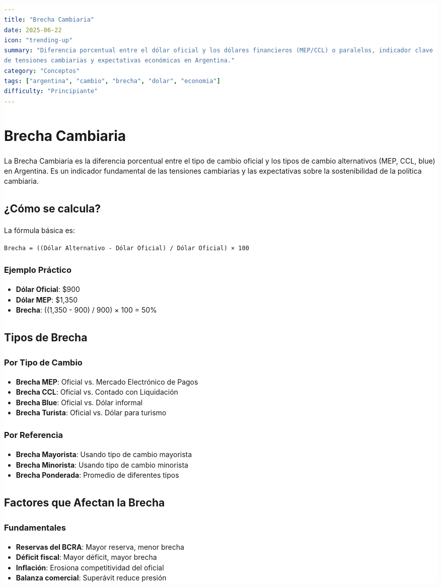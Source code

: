 ```yaml
---
title: "Brecha Cambiaria"
date: 2025-06-22
icon: "trending-up"
summary: "Diferencia porcentual entre el dólar oficial y los dólares financieros (MEP/CCL) o paralelos, indicador clave de tensiones cambiarias y expectativas económicas en Argentina."
category: "Conceptos"
tags: ["argentina", "cambio", "brecha", "dolar", "economia"]
difficulty: "Principiante"
---
```


# Brecha Cambiaria

La Brecha Cambiaria es la diferencia porcentual entre el tipo de cambio oficial y los tipos de cambio alternativos (MEP, CCL, blue) en Argentina. Es un indicador fundamental de las tensiones cambiarias y las expectativas sobre la sostenibilidad de la política cambiaria.

## ¿Cómo se calcula?

La fórmula básica es:

```
Brecha = ((Dólar Alternativo - Dólar Oficial) / Dólar Oficial) × 100
```

### Ejemplo Práctico
- **Dólar Oficial**: $900
- **Dólar MEP**: $1,350
- **Brecha**: ((1,350 - 900) / 900) × 100 = 50%

## Tipos de Brecha

### Por Tipo de Cambio
- **Brecha MEP**: Oficial vs. Mercado Electrónico de Pagos
- **Brecha CCL**: Oficial vs. Contado con Liquidación
- **Brecha Blue**: Oficial vs. Dólar informal
- **Brecha Turista**: Oficial vs. Dólar para turismo

### Por Referencia
- **Brecha Mayorista**: Usando tipo de cambio mayorista
- **Brecha Minorista**: Usando tipo de cambio minorista
- **Brecha Ponderada**: Promedio de diferentes tipos

## Factores que Afectan la Brecha

### Fundamentales
- **Reservas del BCRA**: Mayor reserva, menor brecha
- **Déficit fiscal**: Mayor déficit, mayor brecha
- **Inflación**: Erosiona competitividad del oficial
- **Balanza comercial**: Superávit reduce presión
